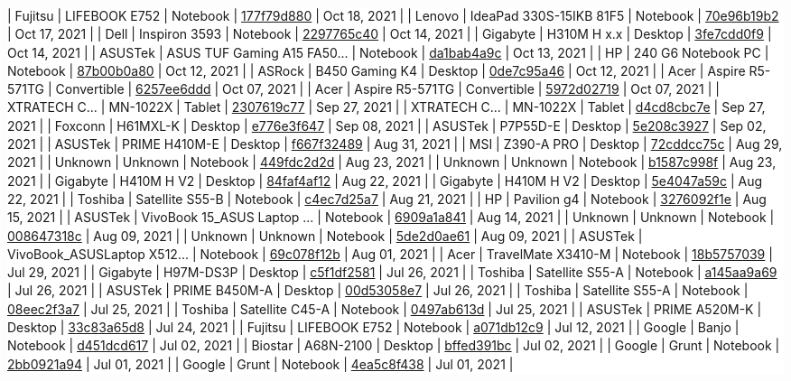 | Fujitsu       | LIFEBOOK E752               | Notebook    | [177f79d880](https://linux-hardware.org/?probe=177f79d880) | Oct 18, 2021 |
| Lenovo        | IdeaPad 330S-15IKB 81F5     | Notebook    | [70e96b19b2](https://linux-hardware.org/?probe=70e96b19b2) | Oct 17, 2021 |
| Dell          | Inspiron 3593               | Notebook    | [2297765c40](https://linux-hardware.org/?probe=2297765c40) | Oct 14, 2021 |
| Gigabyte      | H310M H x.x                 | Desktop     | [3fe7cdd0f9](https://linux-hardware.org/?probe=3fe7cdd0f9) | Oct 14, 2021 |
| ASUSTek       | ASUS TUF Gaming A15 FA50... | Notebook    | [da1bab4a9c](https://linux-hardware.org/?probe=da1bab4a9c) | Oct 13, 2021 |
| HP            | 240 G6 Notebook PC          | Notebook    | [87b00b0a80](https://linux-hardware.org/?probe=87b00b0a80) | Oct 12, 2021 |
| ASRock        | B450 Gaming K4              | Desktop     | [0de7c95a46](https://linux-hardware.org/?probe=0de7c95a46) | Oct 12, 2021 |
| Acer          | Aspire R5-571TG             | Convertible | [6257ee6ddd](https://linux-hardware.org/?probe=6257ee6ddd) | Oct 07, 2021 |
| Acer          | Aspire R5-571TG             | Convertible | [5972d02719](https://linux-hardware.org/?probe=5972d02719) | Oct 07, 2021 |
| XTRATECH C... | MN-1022X                    | Tablet      | [2307619c77](https://linux-hardware.org/?probe=2307619c77) | Sep 27, 2021 |
| XTRATECH C... | MN-1022X                    | Tablet      | [d4cd8cbc7e](https://linux-hardware.org/?probe=d4cd8cbc7e) | Sep 27, 2021 |
| Foxconn       | H61MXL-K                    | Desktop     | [e776e3f647](https://linux-hardware.org/?probe=e776e3f647) | Sep 08, 2021 |
| ASUSTek       | P7P55D-E                    | Desktop     | [5e208c3927](https://linux-hardware.org/?probe=5e208c3927) | Sep 02, 2021 |
| ASUSTek       | PRIME H410M-E               | Desktop     | [f667f32489](https://linux-hardware.org/?probe=f667f32489) | Aug 31, 2021 |
| MSI           | Z390-A PRO                  | Desktop     | [72cddcc75c](https://linux-hardware.org/?probe=72cddcc75c) | Aug 29, 2021 |
| Unknown       | Unknown                     | Notebook    | [449fdc2d2d](https://linux-hardware.org/?probe=449fdc2d2d) | Aug 23, 2021 |
| Unknown       | Unknown                     | Notebook    | [b1587c998f](https://linux-hardware.org/?probe=b1587c998f) | Aug 23, 2021 |
| Gigabyte      | H410M H V2                  | Desktop     | [84faf4af12](https://linux-hardware.org/?probe=84faf4af12) | Aug 22, 2021 |
| Gigabyte      | H410M H V2                  | Desktop     | [5e4047a59c](https://linux-hardware.org/?probe=5e4047a59c) | Aug 22, 2021 |
| Toshiba       | Satellite S55-B             | Notebook    | [c4ec7d25a7](https://linux-hardware.org/?probe=c4ec7d25a7) | Aug 21, 2021 |
| HP            | Pavilion g4                 | Notebook    | [3276092f1e](https://linux-hardware.org/?probe=3276092f1e) | Aug 15, 2021 |
| ASUSTek       | VivoBook 15_ASUS Laptop ... | Notebook    | [6909a1a841](https://linux-hardware.org/?probe=6909a1a841) | Aug 14, 2021 |
| Unknown       | Unknown                     | Notebook    | [008647318c](https://linux-hardware.org/?probe=008647318c) | Aug 09, 2021 |
| Unknown       | Unknown                     | Notebook    | [5de2d0ae61](https://linux-hardware.org/?probe=5de2d0ae61) | Aug 09, 2021 |
| ASUSTek       | VivoBook_ASUSLaptop X512... | Notebook    | [69c078f12b](https://linux-hardware.org/?probe=69c078f12b) | Aug 01, 2021 |
| Acer          | TravelMate X3410-M          | Notebook    | [18b5757039](https://linux-hardware.org/?probe=18b5757039) | Jul 29, 2021 |
| Gigabyte      | H97M-DS3P                   | Desktop     | [c5f1df2581](https://linux-hardware.org/?probe=c5f1df2581) | Jul 26, 2021 |
| Toshiba       | Satellite S55-A             | Notebook    | [a145aa9a69](https://linux-hardware.org/?probe=a145aa9a69) | Jul 26, 2021 |
| ASUSTek       | PRIME B450M-A               | Desktop     | [00d53058e7](https://linux-hardware.org/?probe=00d53058e7) | Jul 26, 2021 |
| Toshiba       | Satellite S55-A             | Notebook    | [08eec2f3a7](https://linux-hardware.org/?probe=08eec2f3a7) | Jul 25, 2021 |
| Toshiba       | Satellite C45-A             | Notebook    | [0497ab613d](https://linux-hardware.org/?probe=0497ab613d) | Jul 25, 2021 |
| ASUSTek       | PRIME A520M-K               | Desktop     | [33c83a65d8](https://linux-hardware.org/?probe=33c83a65d8) | Jul 24, 2021 |
| Fujitsu       | LIFEBOOK E752               | Notebook    | [a071db12c9](https://linux-hardware.org/?probe=a071db12c9) | Jul 12, 2021 |
| Google        | Banjo                       | Notebook    | [d451dcd617](https://linux-hardware.org/?probe=d451dcd617) | Jul 02, 2021 |
| Biostar       | A68N-2100                   | Desktop     | [bffed391bc](https://linux-hardware.org/?probe=bffed391bc) | Jul 02, 2021 |
| Google        | Grunt                       | Notebook    | [2bb0921a94](https://linux-hardware.org/?probe=2bb0921a94) | Jul 01, 2021 |
| Google        | Grunt                       | Notebook    | [4ea5c8f438](https://linux-hardware.org/?probe=4ea5c8f438) | Jul 01, 2021 |